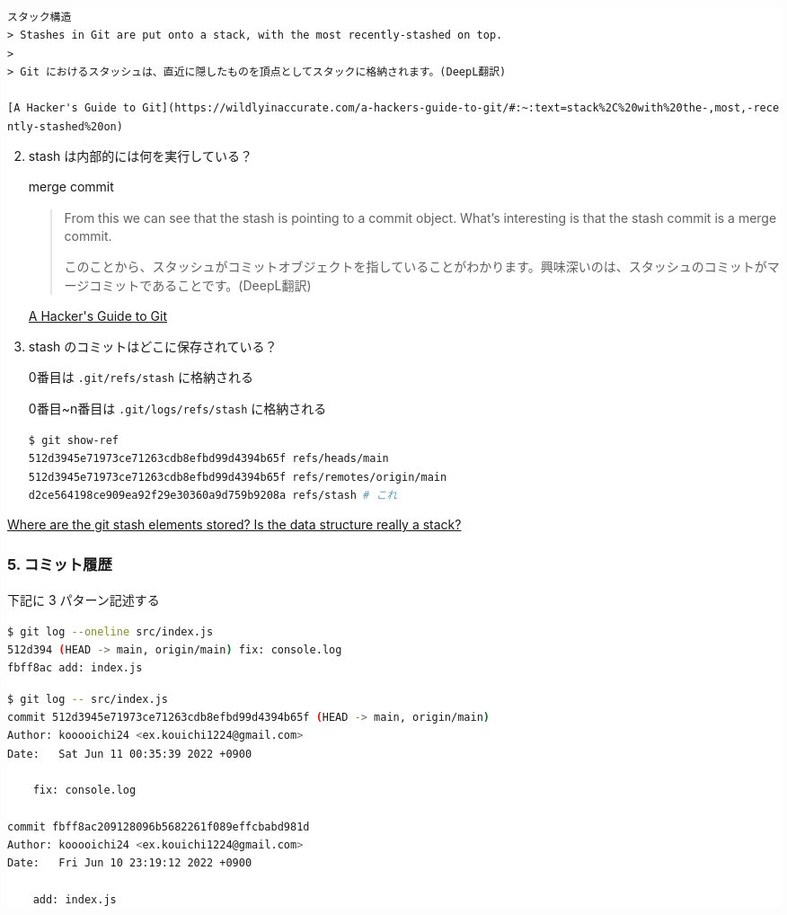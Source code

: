     スタック構造
    > Stashes in Git are put onto a stack, with the most recently-stashed on top.
    > 
    > Git におけるスタッシュは、直近に隠したものを頂点としてスタックに格納されます。(DeepL翻訳)

    [A Hacker's Guide to Git](https://wildlyinaccurate.com/a-hackers-guide-to-git/#:~:text=stack%2C%20with%20the-,most,-recently-stashed%20on)
2. stash は内部的には何を実行している？
    
    merge commit
    > From this we can see that the stash is pointing to a commit object. What’s interesting is that the stash commit is a merge commit.
    > 
    > このことから、スタッシュがコミットオブジェクトを指していることがわかります。興味深いのは、スタッシュのコミットがマージコミットであることです。(DeepL翻訳)

    [A Hacker's Guide to Git](https://wildlyinaccurate.com/a-hackers-guide-to-git/#:~:text=from%20this%20we%20can%20see%20that%20the%20stash%20is%20pointing%20to%20a%20commit%20object.%20what%E2%80%99s%20interesting%20is%20that%20the%20stash%20commit%20is%20a%20merge%20commit.)
3. stash のコミットはどこに保存されている？

    0番目は `.git/refs/stash` に格納される

    0番目~n番目は `.git/logs/refs/stash` に格納される

    ```sh
    $ git show-ref
    512d3945e71973ce71263cdb8efbd99d4394b65f refs/heads/main
    512d3945e71973ce71263cdb8efbd99d4394b65f refs/remotes/origin/main
    d2ce564198ce909ea92f29e30360a9d759b9208a refs/stash # これ
    ```

[Where are the git stash elements stored? Is the data structure really a stack?](https://stackoverflow.com/questions/42863293/where-are-the-git-stash-elements-stored-is-the-data-structure-really-a-stack)

### 5. コミット履歴

下記に 3 パターン記述する

```sh
$ git log --oneline src/index.js 
512d394 (HEAD -> main, origin/main) fix: console.log
fbff8ac add: index.js
```

```sh
$ git log -- src/index.js
commit 512d3945e71973ce71263cdb8efbd99d4394b65f (HEAD -> main, origin/main)
Author: kooooichi24 <ex.kouichi1224@gmail.com>
Date:   Sat Jun 11 00:35:39 2022 +0900

    fix: console.log

commit fbff8ac209128096b5682261f089effcbabd981d
Author: kooooichi24 <ex.kouichi1224@gmail.com>
Date:   Fri Jun 10 23:19:12 2022 +0900

    add: index.js
```
